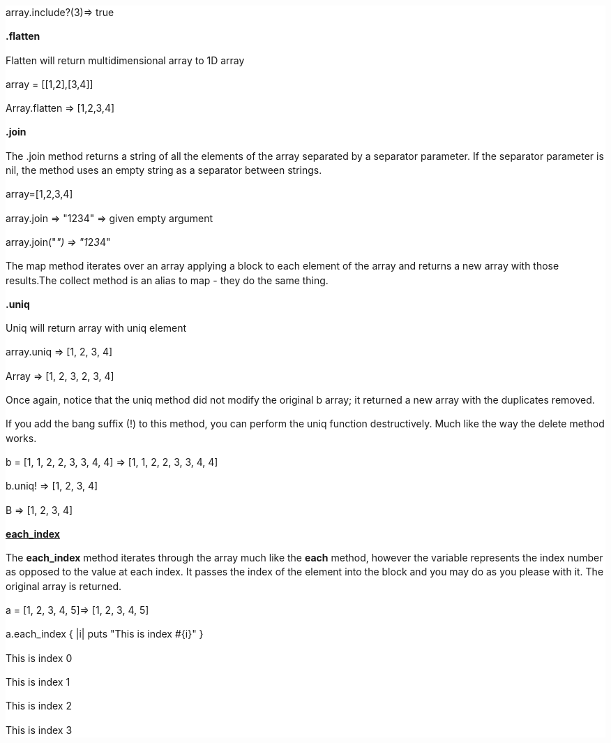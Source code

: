 array.include?(3)=> true

 **.flatten**

Flatten will return multidimensional array to 1D array

array = [[1,2],[3,4]]

Array.flatten => [1,2,3,4]

**.join**

The .join method returns a string of all the elements of the array separated by a separator parameter. If the separator parameter is nil, the method uses an empty string as a separator between strings.

array=[1,2,3,4]

array.join => "1234" => given empty argument

array.join("*") => "1*2*3*4"

The map method iterates over an array applying a block to each element of the array and returns a new array with those results.The collect method is an alias to map - they do the same thing.

 

**.uniq**

Uniq will return array with uniq element

array.uniq => [1, 2, 3, 4]

Array => [1, 2, 3, 2, 3, 4]

Once again, notice that the uniq method did not modify the original b array; it returned a new array with the duplicates removed.

If you add the bang suffix (!) to this method, you can perform the uniq function destructively. Much like the way the delete method works.

b = [1, 1, 2, 2, 3, 3, 4, 4] => [1, 1, 2, 2, 3, 3, 4, 4]

b.uniq! => [1, 2, 3, 4]

B => [1, 2, 3, 4]

[**each_index**](https://launchschool.com/books/ruby/read/arrays#each_index)

The **each_index** method iterates through the array much like the **each** method, however the variable represents the index number as opposed to the value at each index. It passes the index of the element into the block and you may do as you please with it. The original array is returned.

a = [1, 2, 3, 4, 5]=> [1, 2, 3, 4, 5]

a.each_index { |i| puts "This is index #{i}" }

This is index 0

This is index 1

This is index 2

This is index 3
